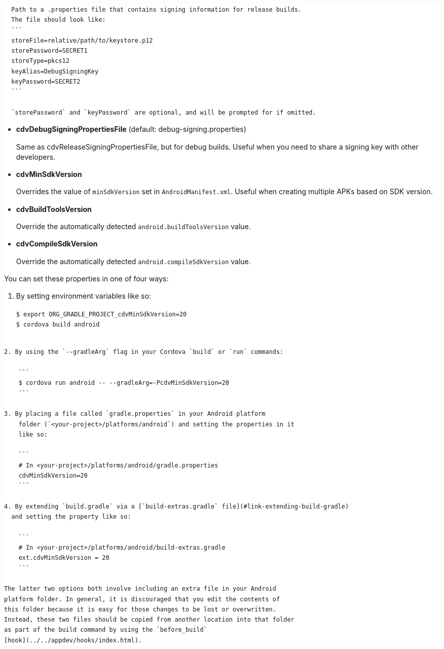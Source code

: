       Path to a .properties file that contains signing information for release builds.
      The file should look like:
      ```
      storeFile=relative/path/to/keystore.p12
      storePassword=SECRET1
      storeType=pkcs12
      keyAlias=DebugSigningKey
      keyPassword=SECRET2
      ```

      `storePassword` and `keyPassword` are optional, and will be prompted for if omitted.

  * **cdvDebugSigningPropertiesFile** (default: debug-signing.properties)

    Same as cdvReleaseSigningPropertiesFile, but for debug builds. Useful when you need
    to share a signing key with other developers.

  * **cdvMinSdkVersion**

      Overrides the value of `minSdkVersion` set in `AndroidManifest.xml`. Useful when
      creating multiple APKs based on SDK version.

  * **cdvBuildToolsVersion**

      Override the automatically detected `android.buildToolsVersion` value.

  * **cdvCompileSdkVersion**

      Override the automatically detected `android.compileSdkVersion` value.

You can set these properties in one of four ways:

  1. By setting environment variables like so:

      ```
      $ export ORG_GRADLE_PROJECT_cdvMinSdkVersion=20
      $ cordova build android
  ```

  2. By using the `--gradleArg` flag in your Cordova `build` or `run` commands:

      ```
      $ cordova run android -- --gradleArg=-PcdvMinSdkVersion=20
      ```

  3. By placing a file called `gradle.properties` in your Android platform
      folder (`<your-project>/platforms/android`) and setting the properties in it
      like so:

      ```
      # In <your-project>/platforms/android/gradle.properties
      cdvMinSdkVersion=20
      ```

  4. By extending `build.gradle` via a [`build-extras.gradle` file](#link-extending-build-gradle)
    and setting the property like so:

      ```
      # In <your-project>/platforms/android/build-extras.gradle
      ext.cdvMinSdkVersion = 20
      ```

The latter two options both involve including an extra file in your Android
platform folder. In general, it is discouraged that you edit the contents of
this folder because it is easy for those changes to be lost or overwritten.
Instead, these two files should be copied from another location into that folder
as part of the build command by using the `before_build`
[hook](../../appdev/hooks/index.html).

  ```